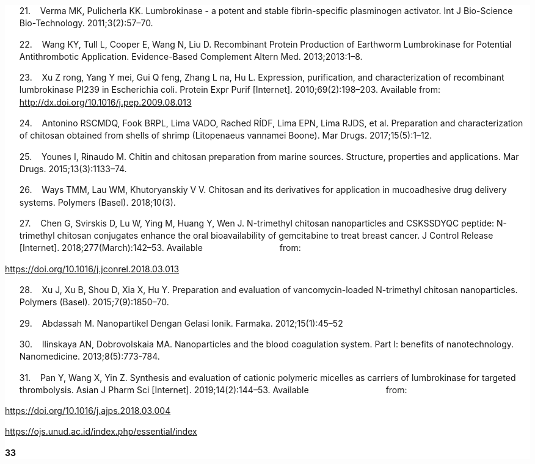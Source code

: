 <ul style="list-style:none;"><li>
<p><span class="font1">21. &nbsp;&nbsp;&nbsp;Verma MK, Pulicherla KK. Lumbrokinase - a potent and stable fibrin-specific plasminogen activator. Int J Bio-Science Bio-Technology. 2011;3(2):57–70.</span></p></li>
<li>
<p><span class="font1">22. &nbsp;&nbsp;&nbsp;Wang KY, Tull L, Cooper E, Wang N, Liu D. Recombinant Protein Production of Earthworm Lumbrokinase for Potential Antithrombotic Application. Evidence-Based Complement Altern Med. 2013;2013:1–8.</span></p></li>
<li>
<p><span class="font1">23. &nbsp;&nbsp;&nbsp;Xu Z rong, Yang Y mei, Gui Q feng, Zhang L na, Hu L. Expression, purification, and characterization of recombinant lumbrokinase PI239 in Escherichia coli. Protein Expr Purif [Internet]. 2010;69(2):198–203. Available from: </span><a href="http://dx.doi.org/10.1016/j.pep.2009.08.013"><span class="font1">http://dx.doi.org/10.1016/j.pep.2009.08.013</span></a></p></li>
<li>
<p><span class="font1">24. &nbsp;&nbsp;&nbsp;Antonino RSCMDQ, Fook BRPL, Lima VADO, Rached RÍDF, Lima EPN, Lima RJDS, et al. Preparation and characterization of chitosan obtained from shells of shrimp (Litopenaeus vannamei Boone). Mar Drugs. 2017;15(5):1–12.</span></p></li>
<li>
<p><span class="font1">25. &nbsp;&nbsp;&nbsp;Younes I, Rinaudo M. Chitin and chitosan preparation from marine sources. Structure, properties and applications. Mar Drugs. 2015;13(3):1133–74.</span></p></li>
<li>
<p><span class="font1">26. &nbsp;&nbsp;&nbsp;Ways TMM, Lau WM, Khutoryanskiy V V. Chitosan and its derivatives for application in mucoadhesive drug delivery systems. Polymers (Basel). 2018;10(3).</span></p></li>
<li>
<p><span class="font1">27. &nbsp;&nbsp;&nbsp;Chen G, Svirskis D, Lu W, Ying M, Huang Y, Wen J. N-trimethyl chitosan nanoparticles and CSKSSDYQC peptide: N-trimethyl chitosan conjugates enhance the oral bioavailability of gemcitabine to treat breast cancer. J Control Release [Internet]. 2018;277(March):142–53. Available &nbsp;&nbsp;&nbsp;&nbsp;&nbsp;&nbsp;&nbsp;&nbsp;&nbsp;&nbsp;&nbsp;&nbsp;&nbsp;&nbsp;&nbsp;&nbsp;&nbsp;&nbsp;&nbsp;&nbsp;&nbsp;&nbsp;&nbsp;&nbsp;&nbsp;&nbsp;&nbsp;&nbsp;&nbsp;&nbsp;&nbsp;from:</span></p></li></ul>
<p><a href="https://doi.org/10.1016/j.jconrel.2018.03.013"><span class="font1">https://doi.org/10.1016/j.jconrel.2018.03.013</span></a></p>
<ul style="list-style:none;"><li>
<p><span class="font1">28. &nbsp;&nbsp;&nbsp;Xu J, Xu B, Shou D, Xia X, Hu Y. Preparation and evaluation of vancomycin-loaded N-trimethyl chitosan nanoparticles. Polymers (Basel). 2015;7(9):1850–70.</span></p></li>
<li>
<p><span class="font1">29. &nbsp;&nbsp;&nbsp;Abdassah M. Nanopartikel Dengan Gelasi Ionik. Farmaka. 2012;15(1):45–52</span></p></li>
<li>
<p><span class="font1">30. &nbsp;&nbsp;&nbsp;Ilinskaya AN, Dobrovolskaia MA. Nanoparticles and the blood coagulation system. Part I: benefits of nanotechnology. Nanomedicine. 2013;8(5):773-784.</span></p></li>
<li>
<p><span class="font1">31. &nbsp;&nbsp;&nbsp;Pan Y, Wang X, Yin Z. Synthesis and evaluation of cationic polymeric micelles as carriers of lumbrokinase for targeted thrombolysis. Asian J Pharm Sci [Internet]. 2019;14(2):144–53. Available &nbsp;&nbsp;&nbsp;&nbsp;&nbsp;&nbsp;&nbsp;&nbsp;&nbsp;&nbsp;&nbsp;&nbsp;&nbsp;&nbsp;&nbsp;&nbsp;&nbsp;&nbsp;&nbsp;&nbsp;&nbsp;&nbsp;&nbsp;&nbsp;&nbsp;&nbsp;&nbsp;&nbsp;&nbsp;&nbsp;&nbsp;from:</span></p></li></ul>
<p><a href="https://doi.org/10.1016/j.ajps.2018.03.004"><span class="font1">https://doi.org/10.1016/j.ajps.2018.03.004</span></a></p>
<p><a href="https://ojs.unud.ac.id/index.php/essential/index"><span class="font2">https://ojs.unud.ac.id/index.php/essential/index</span></a></p>
<p><span class="font5" style="font-weight:bold;">33</span></p>